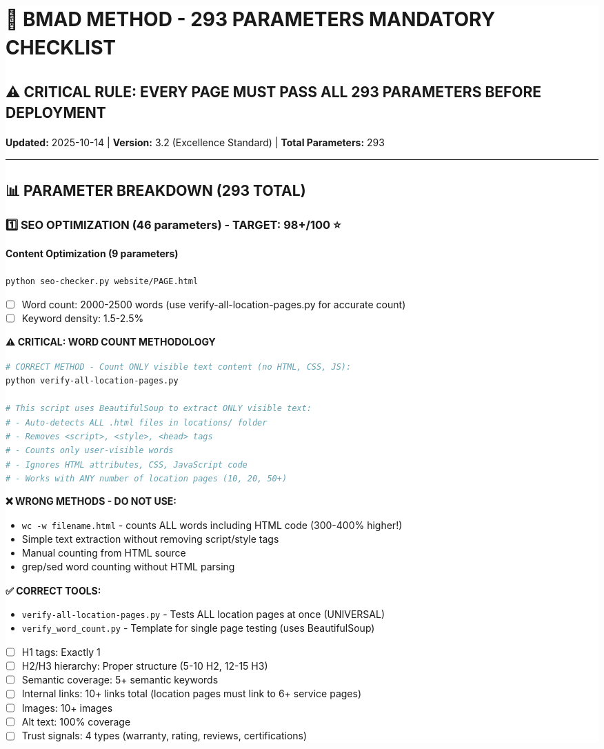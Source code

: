 # 🎯 BMAD METHOD - 293 PARAMETERS MANDATORY CHECKLIST

## ⚠️ CRITICAL RULE: EVERY PAGE MUST PASS ALL 293 PARAMETERS BEFORE DEPLOYMENT

**Updated:** 2025-10-14 | **Version:** 3.2 (Excellence Standard) | **Total Parameters:** 293

---

## 📊 PARAMETER BREAKDOWN (293 TOTAL)

### 1️⃣ SEO OPTIMIZATION (46 parameters) - TARGET: **98+/100** ⭐

#### Content Optimization (9 parameters)
```bash
python seo-checker.py website/PAGE.html
```
- [ ] Word count: 2000-2500 words (use verify-all-location-pages.py for accurate count)
- [ ] Keyword density: 1.5-2.5%

**⚠️ CRITICAL: WORD COUNT METHODOLOGY**
```bash
# CORRECT METHOD - Count ONLY visible text content (no HTML, CSS, JS):
python verify-all-location-pages.py

# This script uses BeautifulSoup to extract ONLY visible text:
# - Auto-detects ALL .html files in locations/ folder
# - Removes <script>, <style>, <head> tags
# - Counts only user-visible words
# - Ignores HTML attributes, CSS, JavaScript code
# - Works with ANY number of location pages (10, 20, 50+)
```

**❌ WRONG METHODS - DO NOT USE:**
- `wc -w filename.html` - counts ALL words including HTML code (300-400% higher!)
- Simple text extraction without removing script/style tags
- Manual counting from HTML source
- grep/sed word counting without HTML parsing

**✅ CORRECT TOOLS:**
- `verify-all-location-pages.py` - Tests ALL location pages at once (UNIVERSAL)
- `verify_word_count.py` - Template for single page testing (uses BeautifulSoup)
- [ ] H1 tags: Exactly 1
- [ ] H2/H3 hierarchy: Proper structure (5-10 H2, 12-15 H3)
- [ ] Semantic coverage: 5+ semantic keywords
- [ ] Internal links: 10+ links total (location pages must link to 6+ service pages)
- [ ] Images: 10+ images
- [ ] Alt text: 100% coverage
- [ ] Trust signals: 4 types (warranty, rating, reviews, certifications)
